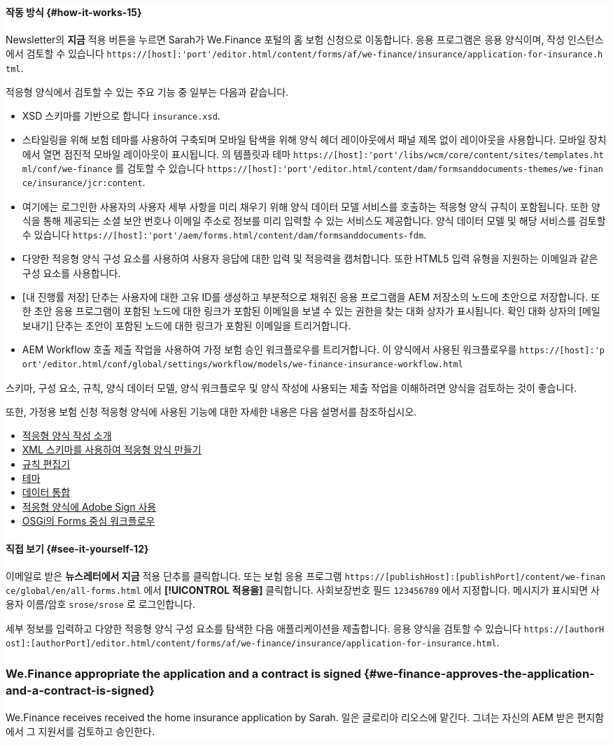 #### 작동 방식 {#how-it-works-15}

Newsletter의 **지금** 적용 버튼을 누르면 Sarah가 We.Finance 포털의 홈 보험 신청으로 이동합니다. 응용 프로그램은 응용 양식이며, 작성 인스턴스에서 검토할 수 있습니다 `https://[host]:'port'/editor.html/content/forms/af/we-finance/insurance/application-for-insurance.html`.

적응형 양식에서 검토할 수 있는 주요 기능 중 일부는 다음과 같습니다.

* XSD 스키마를 기반으로 합니다 `insurance.xsd`.
* 스타일링을 위해 보험 테마를 사용하여 구축되며 모바일 탐색을 위해 양식 헤더 레이아웃에서 패널 제목 없이 레이아웃을 사용합니다. 모바일 장치에서 열면 점진적 모바일 레이아웃이 표시됩니다. 의 템플릿과 테마 `https://[host]:'port'/libs/wcm/core/content/sites/templates.html/conf/we-finance` 를 검토할 수 있습니다 `https://[host]:'port'/editor.html/content/dam/formsanddocuments-themes/we-finance/insurance/jcr:content`.

* 여기에는 로그인한 사용자의 사용자 세부 사항을 미리 채우기 위해 양식 데이터 모델 서비스를 호출하는 적응형 양식 규칙이 포함됩니다. 또한 양식을 통해 제공되는 소셜 보안 번호나 이메일 주소로 정보를 미리 입력할 수 있는 서비스도 제공합니다. 양식 데이터 모델 및 해당 서비스를 검토할 수 있습니다 `https://[host]:'port'/aem/forms.html/content/dam/formsanddocuments-fdm`.
* 다양한 적응형 양식 구성 요소를 사용하여 사용자 응답에 대한 입력 및 적응력을 캡처합니다. 또한 HTML5 입력 유형을 지원하는 이메일과 같은 구성 요소를 사용합니다.
* [내 진행률 저장] 단추는 사용자에 대한 고유 ID를 생성하고 부분적으로 채워진 응용 프로그램을 AEM 저장소의 노드에 초안으로 저장합니다. 또한 초안 응용 프로그램이 포함된 노드에 대한 링크가 포함된 이메일을 보낼 수 있는 권한을 찾는 대화 상자가 표시됩니다. 확인 대화 상자의 [메일 보내기] 단추는 초안이 포함된 노드에 대한 링크가 포함된 이메일을 트리거합니다.
* AEM Workflow 호출 제출 작업을 사용하여 가정 보험 승인 워크플로우를 트리거합니다. 이 양식에서 사용된 워크플로우를 `https://[host]:'port'/editor.html/conf/global/settings/workflow/models/we-finance-insurance-workflow.html`

스키마, 구성 요소, 규칙, 양식 데이터 모델, 양식 워크플로우 및 양식 작성에 사용되는 제출 작업을 이해하려면 양식을 검토하는 것이 좋습니다.

또한, 가정용 보험 신청 적응형 양식에 사용된 기능에 대한 자세한 내용은 다음 설명서를 참조하십시오.

* [적응형 양식 작성 소개](../../forms/using/introduction-forms-authoring.md)
* [XML 스키마를 사용하여 적응형 양식 만들기](../../forms/using/adaptive-form-xml-schema-form-model.md)
* [규칙 편집기](../../forms/using/rule-editor.md)
* [테마](../../forms/using/themes.md)
* [데이터 통합](../../forms/using/data-integration.md)
* [적응형 양식에 Adobe Sign 사용](../../forms/using/working-with-adobe-sign.md)
* [OSGi의 Forms 중심 워크플로우](../../forms/using/aem-forms-workflow.md)

#### 직접 보기 {#see-it-yourself-12}

이메일로 받은 **뉴스레터에서 지금** 적용 단추를 클릭합니다. 또는 보험 응용 프로그램 `https://[publishHost]:[publishPort]/content/we-finance/global/en/all-forms.html` 에서 **[!UICONTROL 적용을]** 클릭합니다. 사회보장번호 필드 `123456789` 에서 지정합니다. 메시지가 표시되면 사용자 이름/암호 `srose/srose` 로 로그인합니다.

세부 정보를 입력하고 다양한 적응형 양식 구성 요소를 탐색한 다음 애플리케이션을 제출합니다. 응용 양식을 검토할 수 있습니다 `https://[authorHost]:[authorPort]/editor.html/content/forms/af/we-finance/insurance/application-for-insurance.html`.

### We.Finance appropriate the application and a contract is signed {#we-finance-approves-the-application-and-a-contract-is-signed}

We.Finance receives received the home insurance application by Sarah. 일은 글로리아 리오스에 맡긴다. 그녀는 자신의 AEM 받은 편지함에서 그 지원서를 검토하고 승인한다.
